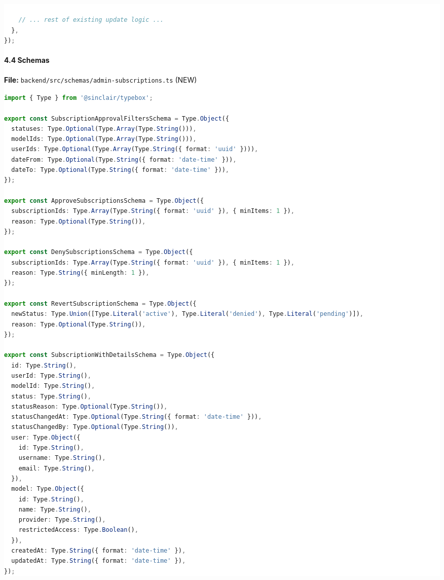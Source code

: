 ```typescript

    // ... rest of existing update logic ...
  },
});
```

#### 4.4 Schemas

**File:** `backend/src/schemas/admin-subscriptions.ts` (NEW)

```typescript
import { Type } from '@sinclair/typebox';

export const SubscriptionApprovalFiltersSchema = Type.Object({
  statuses: Type.Optional(Type.Array(Type.String())),
  modelIds: Type.Optional(Type.Array(Type.String())),
  userIds: Type.Optional(Type.Array(Type.String({ format: 'uuid' }))),
  dateFrom: Type.Optional(Type.String({ format: 'date-time' })),
  dateTo: Type.Optional(Type.String({ format: 'date-time' })),
});

export const ApproveSubscriptionsSchema = Type.Object({
  subscriptionIds: Type.Array(Type.String({ format: 'uuid' }), { minItems: 1 }),
  reason: Type.Optional(Type.String()),
});

export const DenySubscriptionsSchema = Type.Object({
  subscriptionIds: Type.Array(Type.String({ format: 'uuid' }), { minItems: 1 }),
  reason: Type.String({ minLength: 1 }),
});

export const RevertSubscriptionSchema = Type.Object({
  newStatus: Type.Union([Type.Literal('active'), Type.Literal('denied'), Type.Literal('pending')]),
  reason: Type.Optional(Type.String()),
});

export const SubscriptionWithDetailsSchema = Type.Object({
  id: Type.String(),
  userId: Type.String(),
  modelId: Type.String(),
  status: Type.String(),
  statusReason: Type.Optional(Type.String()),
  statusChangedAt: Type.Optional(Type.String({ format: 'date-time' })),
  statusChangedBy: Type.Optional(Type.String()),
  user: Type.Object({
    id: Type.String(),
    username: Type.String(),
    email: Type.String(),
  }),
  model: Type.Object({
    id: Type.String(),
    name: Type.String(),
    provider: Type.String(),
    restrictedAccess: Type.Boolean(),
  }),
  createdAt: Type.String({ format: 'date-time' }),
  updatedAt: Type.String({ format: 'date-time' }),
});
```
